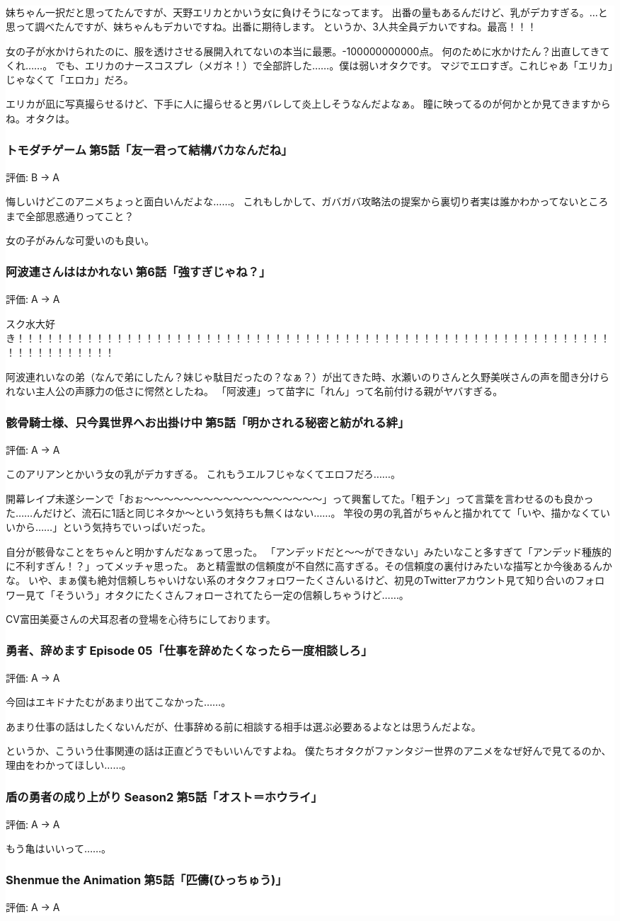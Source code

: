 妹ちゃん一択だと思ってたんですが、天野エリカとかいう女に負けそうになってます。
出番の量もあるんだけど、乳がデカすぎる。…と思って調べたんですが、妹ちゃんもデカいですね。出番に期待します。
というか、3人共全員デカいですね。最高！！！

女の子が水かけられたのに、服を透けさせる展開入れてないの本当に最悪。-100000000000点。
何のために水かけたん？出直してきてくれ……。
でも、エリカのナースコスプレ（メガネ！）で全部許した……。僕は弱いオタクです。
マジでエロすぎ。これじゃあ「エリカ」じゃなくて「エロカ」だろ。

エリカが凪に写真撮らせるけど、下手に人に撮らせると男バレして炎上しそうなんだよなぁ。
瞳に映ってるのが何かとか見てきますからね。オタクは。
### トモダチゲーム 第5話「友一君って結構バカなんだね」
評価: B → A

悔しいけどこのアニメちょっと面白いんだよな……。
これもしかして、ガバガバ攻略法の提案から裏切り者実は誰かわかってないところまで全部思惑通りってこと？

女の子がみんな可愛いのも良い。
### 阿波連さんははかれない 第6話「強すぎじゃね？」
評価: A → A

スク水大好き！！！！！！！！！！！！！！！！！！！！！！！！！！！！！！！！！！！！！！！！！！！！！！！！！！！！！！！！！！！！！！！！！！！！！！！

阿波連れいなの弟（なんで弟にしたん？妹じゃ駄目だったの？なぁ？）が出てきた時、水瀬いのりさんと久野美咲さんの声を聞き分けられない主人公の声豚力の低さに愕然としたね。
「阿波連」って苗字に「れん」って名前付ける親がヤバすぎる。
### 骸骨騎士様、只今異世界へお出掛け中 第5話「明かされる秘密と紡がれる絆」
評価: A → A

このアリアンとかいう女の乳がデカすぎる。
これもうエルフじゃなくてエロフだろ……。

開幕レイプ未遂シーンで「おぉ～～～～～～～～～～～～～～～～～～」って興奮してた。「粗チン」って言葉を言わせるのも良かった……んだけど、流石に1話と同じネタか～という気持ちも無くはない……。
竿役の男の乳首がちゃんと描かれてて「いや、描かなくていいから……」という気持ちでいっぱいだった。

自分が骸骨なことをちゃんと明かすんだなぁって思った。
「アンデッドだと～～ができない」みたいなこと多すぎて「アンデッド種族的に不利すぎん！？」ってメッチャ思った。
あと精霊獣の信頼度が不自然に高すぎる。その信頼度の裏付けみたいな描写とか今後あるんかな。
いや、まぁ僕も絶対信頼しちゃいけない系のオタクフォロワーたくさんいるけど、初見のTwitterアカウント見て知り合いのフォロワー見て「そういう」オタクにたくさんフォローされてたら一定の信頼しちゃうけど……。

CV富田美憂さんの犬耳忍者の登場を心待ちにしております。
### 勇者、辞めます Episode 05「仕事を辞めたくなったら一度相談しろ」
評価: A → A

今回はエキドナたむがあまり出てこなかった……。

あまり仕事の話はしたくないんだが、仕事辞める前に相談する相手は選ぶ必要あるよなとは思うんだよな。

というか、こういう仕事関連の話は正直どうでもいいんですよね。
僕たちオタクがファンタジー世界のアニメをなぜ好んで見てるのか、理由をわかってほしい……。
### 盾の勇者の成り上がり Season2 第5話「オスト＝ホウライ」
評価: A → A

もう亀はいいって……。
### Shenmue the Animation 第5話「匹儔(ひっちゅう)」
評価: A → A

